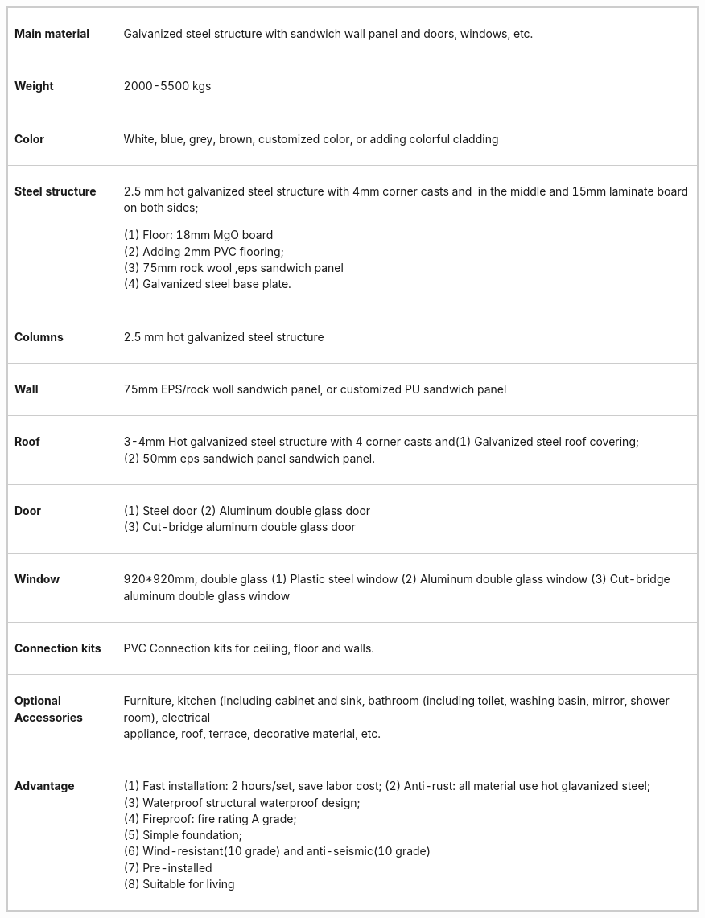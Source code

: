 <table style="width: 100%; border: 1px solid #ccc; border-collapse: collapse;"><tbody><tr><td style="border: 1px solid #ccc; padding: 8px;"><p><strong>Main material</strong></p></td><td style="border: 1px solid #ccc; padding: 8px;"><p>Galvanized steel structure with sandwich wall panel and doors, windows, etc.</p></td></tr><tr><td style="border: 1px solid #ccc; padding: 8px;"><p><strong>Weight</strong></p></td><td style="border: 1px solid #ccc; padding: 8px;"><p>2000-5500 kgs</p></td></tr><tr><td style="border: 1px solid #ccc; padding: 8px;"><p><strong>Color</strong></p></td><td style="border: 1px solid #ccc; padding: 8px;"><p>White, blue, grey, brown, customized color, or adding colorful cladding</p></td></tr><tr><td style="border: 1px solid #ccc; padding: 8px;"><p><strong>Steel structure</strong></p></td><td style="border: 1px solid #ccc; padding: 8px;"><div><p><span>2.5 mm hot galvanized steel structure with 4mm corner casts and&nbsp; in the middle and 15mm laminate board on both sides;</span></p><p>(1) Floor: 18mm MgO board&nbsp;<br>(2) Adding 2mm PVC flooring;<br>(3) 75mm rock wool ,eps sandwich panel<br>(4) Galvanized steel base plate.</p></div></td></tr><tr><td style="border: 1px solid #ccc; padding: 8px;"><p><strong>Columns</strong></p></td><td style="border: 1px solid #ccc; padding: 8px;"><p>2.5 mm hot galvanized steel structure</p></td></tr><tr><td style="border: 1px solid #ccc; padding: 8px;"><p><strong>Wall</strong></p></td><td style="border: 1px solid #ccc; padding: 8px;"><p>75mm EPS/rock woll sandwich panel, or customized PU sandwich panel</p></td></tr><tr><td style="border: 1px solid #ccc; padding: 8px;"><p><strong>Roof</strong></p></td><td style="border: 1px solid #ccc; padding: 8px;"><p>3-4mm Hot galvanized steel structure with 4 corner casts and(1) Galvanized steel roof covering;<br>(2) 50mm eps sandwich panel sandwich panel.</p></td></tr><tr><td style="border: 1px solid #ccc; padding: 8px;"><p><strong>Door</strong></p></td><td style="border: 1px solid #ccc; padding: 8px;"><p>(1) Steel door (2) Aluminum double glass door<br>(3) Cut-bridge aluminum double glass door</p></td></tr><tr><td style="border: 1px solid #ccc; padding: 8px;"><p><strong>Window</strong></p></td><td style="border: 1px solid #ccc; padding: 8px;"><p>920*920mm, double glass (1) Plastic steel window (2) Aluminum double glass window (3) Cut-bridge aluminum double glass window</p></td></tr><tr><td style="border: 1px solid #ccc; padding: 8px;"><p><strong>Connection kits</strong></p></td><td style="border: 1px solid #ccc; padding: 8px;"><p>PVC Connection kits for ceiling, floor and walls.</p></td></tr><tr><td style="border: 1px solid #ccc; padding: 8px;"><p><strong>Optional Accessories</strong></p></td><td style="border: 1px solid #ccc; padding: 8px;"><p>Furniture, kitchen (including cabinet and sink, bathroom (including toilet, washing basin, mirror, shower room), electrical<br>appliance, roof, terrace, decorative material, etc.</p></td></tr><tr><td style="border: 1px solid #ccc; padding: 8px;"><p><strong>Advantage</strong></p></td><td style="border: 1px solid #ccc; padding: 8px;"><p><span>(1) Fast installation: 2 hours/set, save labor cost; (2) Anti-rust: all material use hot glavanized steel;</span><br><span>(3) Waterproof structural waterproof design;</span><br><span>(4) Fireproof: fire rating A grade;</span><br><span>(5) Simple foundation;</span><br><span>(6) Wind-resistant(10 grade) and anti-seismic(10 grade)</span><br><span>(7) Pre-installed</span><br><span>(8) Suitable for living</span></p></td></tr></tbody></table>
